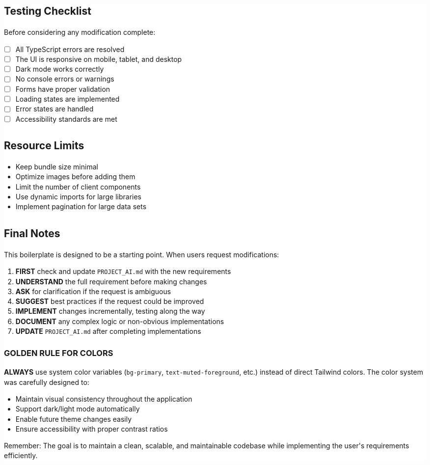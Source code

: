 ## Testing Checklist

Before considering any modification complete:
- [ ] All TypeScript errors are resolved
- [ ] The UI is responsive on mobile, tablet, and desktop
- [ ] Dark mode works correctly
- [ ] No console errors or warnings
- [ ] Forms have proper validation
- [ ] Loading states are implemented
- [ ] Error states are handled
- [ ] Accessibility standards are met

## Resource Limits

- Keep bundle size minimal
- Optimize images before adding them
- Limit the number of client components
- Use dynamic imports for large libraries
- Implement pagination for large data sets

## Final Notes

This boilerplate is designed to be a starting point. When users request modifications:

1. **FIRST** check and update `PROJECT_AI.md` with the new requirements
2. **UNDERSTAND** the full requirement before making changes
3. **ASK** for clarification if the request is ambiguous
4. **SUGGEST** best practices if the request could be improved
5. **IMPLEMENT** changes incrementally, testing along the way
6. **DOCUMENT** any complex logic or non-obvious implementations
7. **UPDATE** `PROJECT_AI.md` after completing implementations

### GOLDEN RULE FOR COLORS
**ALWAYS** use system color variables (`bg-primary`, `text-muted-foreground`, etc.) instead of direct Tailwind colors. The color system was carefully designed to:
- Maintain visual consistency throughout the application
- Support dark/light mode automatically
- Enable future theme changes easily
- Ensure accessibility with proper contrast ratios

Remember: The goal is to maintain a clean, scalable, and maintainable codebase while implementing the user's requirements efficiently.